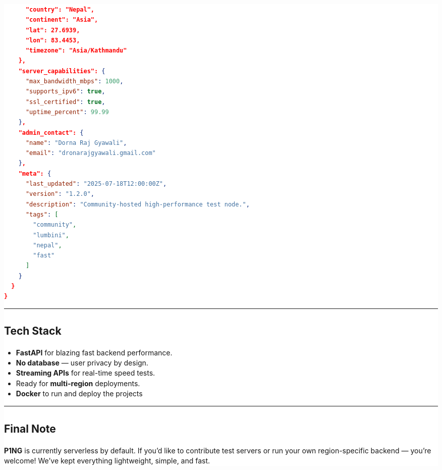 ```json
      "country": "Nepal",
      "continent": "Asia",
      "lat": 27.6939,
      "lon": 83.4453,
      "timezone": "Asia/Kathmandu"
    },
    "server_capabilities": {
      "max_bandwidth_mbps": 1000,
      "supports_ipv6": true,
      "ssl_certified": true,
      "uptime_percent": 99.99
    },
    "admin_contact": {
      "name": "Dorna Raj Gyawali",
      "email": "dronarajgyawali.gmail.com"
    },
    "meta": {
      "last_updated": "2025-07-18T12:00:00Z",
      "version": "1.2.0",
      "description": "Community-hosted high-performance test node.",
      "tags": [
        "community",
        "lumbini",
        "nepal",
        "fast"
      ]
    }
  }
}
```

---

## Tech Stack

* **FastAPI** for blazing fast backend performance.
* **No database** — user privacy by design.
* **Streaming APIs** for real-time speed tests.
*  Ready for **multi-region** deployments.
* **Docker** to run and deploy the projects

---

## Final Note

**P1NG** is currently serverless by default. If you’d like to contribute test servers or run your own region-specific backend — you’re welcome! We’ve kept everything lightweight, simple, and fast.
